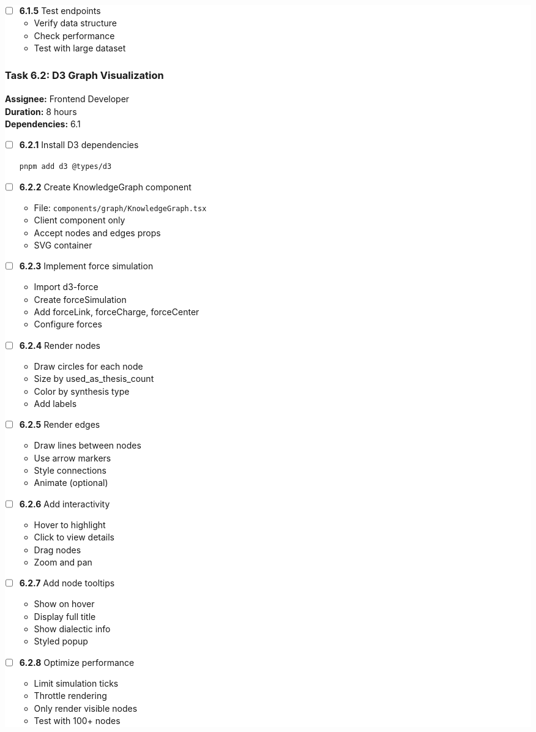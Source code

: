 - [ ] **6.1.5** Test endpoints
  - Verify data structure
  - Check performance
  - Test with large dataset

### Task 6.2: D3 Graph Visualization
**Assignee:** Frontend Developer  
**Duration:** 8 hours  
**Dependencies:** 6.1

- [ ] **6.2.1** Install D3 dependencies
  ```bash
  pnpm add d3 @types/d3
  ```

- [ ] **6.2.2** Create KnowledgeGraph component
  - File: `components/graph/KnowledgeGraph.tsx`
  - Client component only
  - Accept nodes and edges props
  - SVG container

- [ ] **6.2.3** Implement force simulation
  - Import d3-force
  - Create forceSimulation
  - Add forceLink, forceCharge, forceCenter
  - Configure forces

- [ ] **6.2.4** Render nodes
  - Draw circles for each node
  - Size by used_as_thesis_count
  - Color by synthesis type
  - Add labels

- [ ] **6.2.5** Render edges
  - Draw lines between nodes
  - Use arrow markers
  - Style connections
  - Animate (optional)

- [ ] **6.2.6** Add interactivity
  - Hover to highlight
  - Click to view details
  - Drag nodes
  - Zoom and pan

- [ ] **6.2.7** Add node tooltips
  - Show on hover
  - Display full title
  - Show dialectic info
  - Styled popup

- [ ] **6.2.8** Optimize performance
  - Limit simulation ticks
  - Throttle rendering
  - Only render visible nodes
  - Test with 100+ nodes

